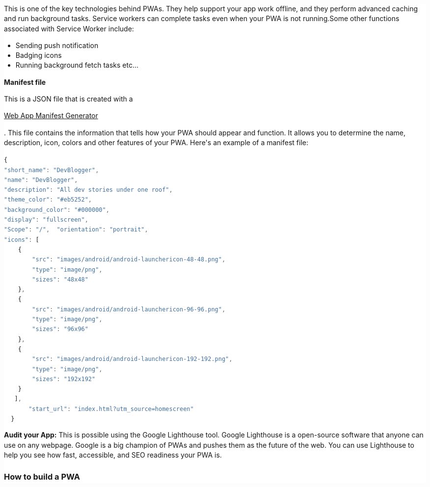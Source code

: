 This is one of the key technologies behind PWAs. They help support your app work offline, and they perform advanced caching and run background tasks. Service workers can complete tasks even when your PWA is not running.Some other functions associated with Service Worker include:

- Sending push notification
- Badging icons
- Running background fetch tasks etc...

**Manifest file**

This is a JSON file that is created with a

[Web App Manifest Generator](https://app-manifest.firebaseapp.com/)

. This file contains the information that tells how your PWA should appear and function. It allows you to determine the name, description, icon, colors and other features of your PWA. Here's an example of a manifest file:

```jsx
{
"short_name": "DevBlogger",  
"name": "DevBlogger",  
"description": "All dev stories under one roof",
"theme_color": "#eb5252",  
"background_color": "#000000",  
"display": "fullscreen",  
"Scope": "/",  "orientation": "portrait",  
"icons": [    
    {
        "src": "images/android/android-launchericon-48-48.png",      
        "type": "image/png",      
        "sizes": "48x48"
    },
    {      
        "src": "images/android/android-launchericon-96-96.png",
        "type": "image/png",      
        "sizes": "96x96"    
    },    
    {      
        "src": "images/android/android-launchericon-192-192.png",
        "type": "image/png",      
        "sizes": "192x192"    
    }  
   ],  
       "start_url": "index.html?utm_source=homescreen"
  }
```

**Audit your App:** This is possible using the Google Lighthouse tool. Google Lighthouse is a open-source software that anyone can use on any webpage. Google is a big champion of PWAs and pushes them as the future of the web. You can use Lighthouse to help you see how fast, accessible, and SEO readiness your PWA is.

### How to build a PWA
